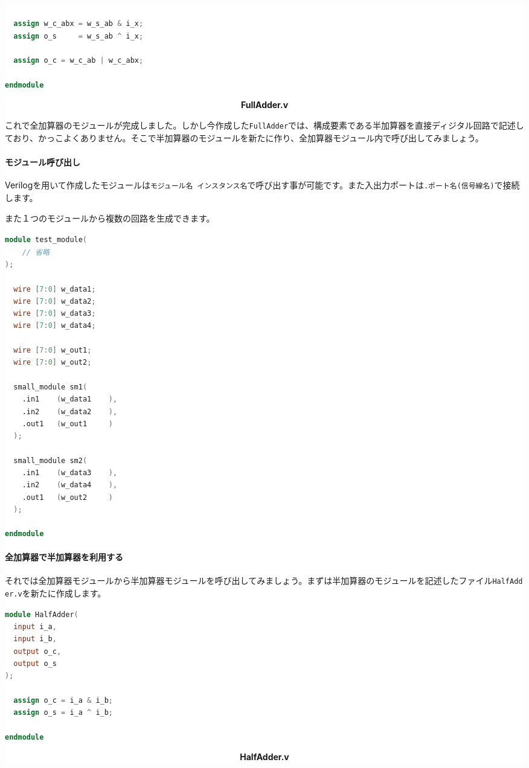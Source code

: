 ```verilog

  assign w_c_abx = w_s_ab & i_x;
  assign o_s     = w_s_ab ^ i_x;

  assign o_c = w_c_ab | w_c_abx;

endmodule
```
<p style="text-align:center"><b>FullAdder.v</b></p>

これで全加算器のモジュールが完成しました。しかし今作成した`FullAdder`では、構成要素である半加算器を直接ディジタル回路で記述しており、かっこよくありません。そこで半加算器のモジュールを新たに作り、全加算器モジュール内で呼び出してみましょう。

#### モジュール呼び出し

Verilogを用いて作成したモジュールは`モジュール名 インスタンス名`で呼び出す事が可能です。また入出力ポートは`.ポート名(信号線名)`で接続します。

また１つのモジュールから複数の回路を生成できます。

```verilog
module test_module(
    // 省略
);

  wire [7:0] w_data1;
  wire [7:0] w_data2;
  wire [7:0] w_data3;
  wire [7:0] w_data4;

  wire [7:0] w_out1;
  wire [7:0] w_out2;
    
  small_module sm1(
    .in1    (w_data1    ),
    .in2    (w_data2    ),
    .out1   (w_out1     )
  );
    
  small_module sm2(
    .in1    (w_data3    ),
    .in2    (w_data4    ),
    .out1   (w_out2     )
  );
    
endmodule
```

#### 全加算器で半加算器を利用する

それでは全加算器モジュールから半加算器モジュールを呼び出してみましょう。まずは半加算器のモジュールを記述したファイル`HalfAdder.v`を新たに作成します。

```verilog
module HalfAdder(
  input i_a,
  input i_b,
  output o_c,
  output o_s
);

  assign o_c = i_a & i_b;
  assign o_s = i_a ^ i_b;

endmodule
```
<p style="text-align:center"><b>HalfAdder.v</b></p>
